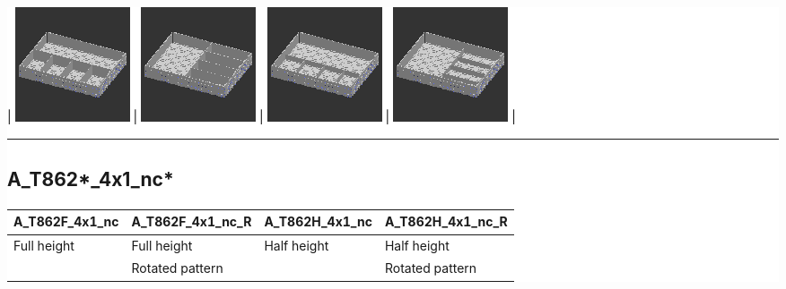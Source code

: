 | ![preview](png/A_T862F_4x1_1x1.png) | ![preview](png/A_T862F_4x1_1x1_R.png) | ![preview](png/A_T862H_4x1_1x1.png) | ![preview](png/A_T862H_4x1_1x1_R.png) | 


---
## A_T862*_4x1_nc*
| **A_T862F_4x1_nc** | **A_T862F_4x1_nc_R** | **A_T862H_4x1_nc** | **A_T862H_4x1_nc_R** | 
| --- | --- | --- | --- | 
| Full height | Full height | Half height | Half height | 
|  | Rotated pattern |  | Rotated pattern | 